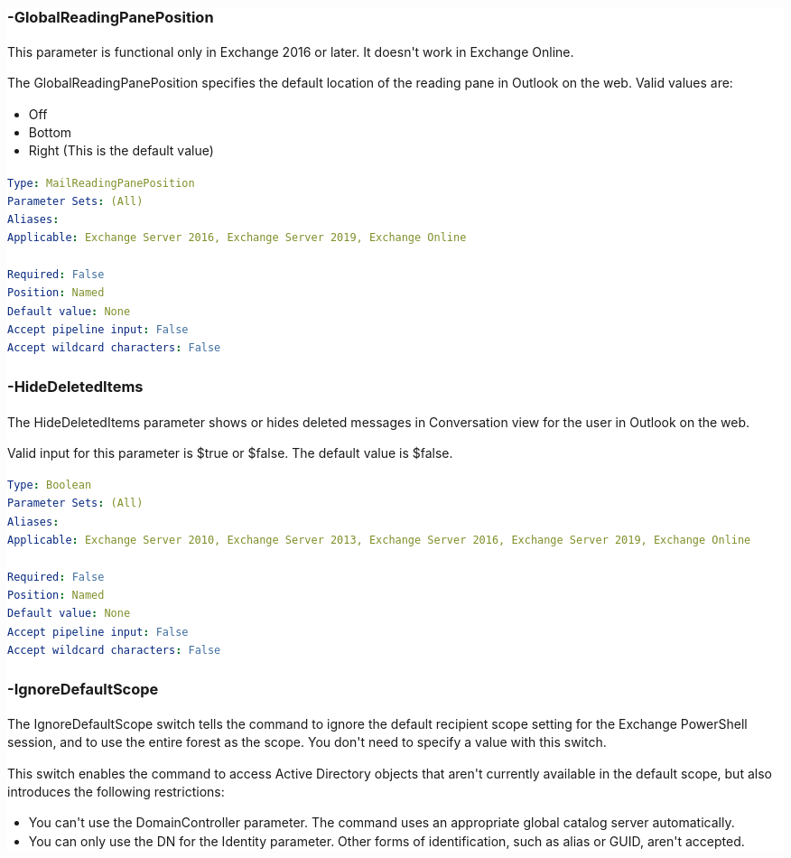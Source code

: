 ### -GlobalReadingPanePosition
This parameter is functional only in Exchange 2016 or later. It doesn't work in Exchange Online.

The GlobalReadingPanePosition specifies the default location of the reading pane in Outlook on the web. Valid values are:

- Off
- Bottom
- Right (This is the default value)

```yaml
Type: MailReadingPanePosition
Parameter Sets: (All)
Aliases:
Applicable: Exchange Server 2016, Exchange Server 2019, Exchange Online

Required: False
Position: Named
Default value: None
Accept pipeline input: False
Accept wildcard characters: False
```

### -HideDeletedItems
The HideDeletedItems parameter shows or hides deleted messages in Conversation view for the user in Outlook on the web.

Valid input for this parameter is $true or $false. The default value is $false.

```yaml
Type: Boolean
Parameter Sets: (All)
Aliases:
Applicable: Exchange Server 2010, Exchange Server 2013, Exchange Server 2016, Exchange Server 2019, Exchange Online

Required: False
Position: Named
Default value: None
Accept pipeline input: False
Accept wildcard characters: False
```

### -IgnoreDefaultScope
The IgnoreDefaultScope switch tells the command to ignore the default recipient scope setting for the Exchange PowerShell session, and to use the entire forest as the scope. You don't need to specify a value with this switch.

This switch enables the command to access Active Directory objects that aren't currently available in the default scope, but also introduces the following restrictions:

- You can't use the DomainController parameter. The command uses an appropriate global catalog server automatically.
- You can only use the DN for the Identity parameter. Other forms of identification, such as alias or GUID, aren't accepted.
